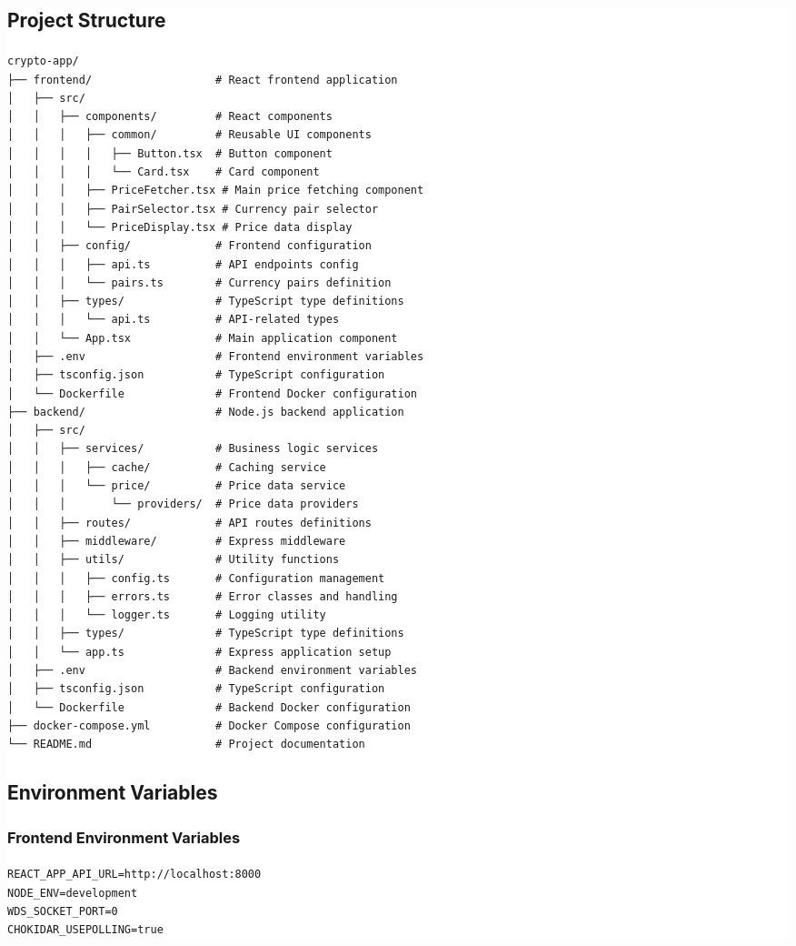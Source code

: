 ## Project Structure

```
crypto-app/
├── frontend/                   # React frontend application
│   ├── src/
│   │   ├── components/         # React components
│   │   │   ├── common/         # Reusable UI components
│   │   │   │   ├── Button.tsx  # Button component
│   │   │   │   └── Card.tsx    # Card component
│   │   │   ├── PriceFetcher.tsx # Main price fetching component
│   │   │   ├── PairSelector.tsx # Currency pair selector
│   │   │   └── PriceDisplay.tsx # Price data display
│   │   ├── config/             # Frontend configuration
│   │   │   ├── api.ts          # API endpoints config
│   │   │   └── pairs.ts        # Currency pairs definition
│   │   ├── types/              # TypeScript type definitions
│   │   │   └── api.ts          # API-related types
│   │   └── App.tsx             # Main application component
│   ├── .env                    # Frontend environment variables
│   ├── tsconfig.json           # TypeScript configuration
│   └── Dockerfile              # Frontend Docker configuration
├── backend/                    # Node.js backend application
│   ├── src/
│   │   ├── services/           # Business logic services
│   │   │   ├── cache/          # Caching service
│   │   │   └── price/          # Price data service
│   │   │       └── providers/  # Price data providers
│   │   ├── routes/             # API routes definitions
│   │   ├── middleware/         # Express middleware
│   │   ├── utils/              # Utility functions
│   │   │   ├── config.ts       # Configuration management
│   │   │   ├── errors.ts       # Error classes and handling
│   │   │   └── logger.ts       # Logging utility
│   │   ├── types/              # TypeScript type definitions
│   │   └── app.ts              # Express application setup
│   ├── .env                    # Backend environment variables
│   ├── tsconfig.json           # TypeScript configuration
│   └── Dockerfile              # Backend Docker configuration
├── docker-compose.yml          # Docker Compose configuration
└── README.md                   # Project documentation
```

## Environment Variables

### Frontend Environment Variables
```
REACT_APP_API_URL=http://localhost:8000
NODE_ENV=development
WDS_SOCKET_PORT=0
CHOKIDAR_USEPOLLING=true
```

